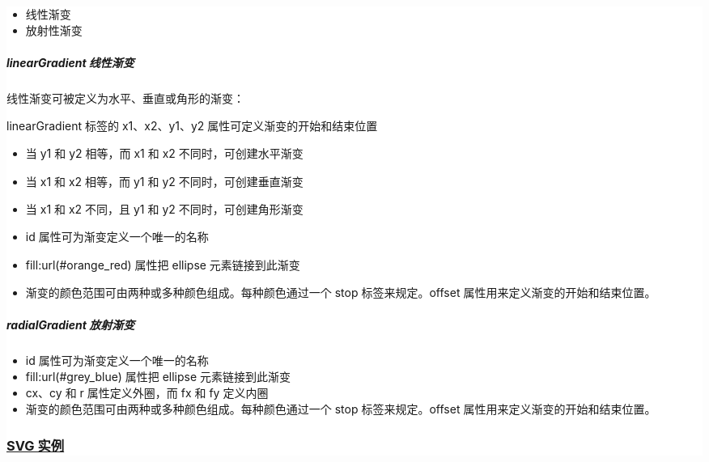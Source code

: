 - 线性渐变
- 放射性渐变

##### linearGradient 线性渐变

线性渐变可被定义为水平、垂直或角形的渐变：

linearGradient 标签的 x1、x2、y1、y2 属性可定义渐变的开始和结束位置

- 当 y1 和 y2 相等，而 x1 和 x2 不同时，可创建水平渐变
- 当 x1 和 x2 相等，而 y1 和 y2 不同时，可创建垂直渐变
- 当 x1 和 x2 不同，且 y1 和 y2 不同时，可创建角形渐变

- id 属性可为渐变定义一个唯一的名称
- fill:url(#orange_red) 属性把 ellipse 元素链接到此渐变
- 渐变的颜色范围可由两种或多种颜色组成。每种颜色通过一个 stop 标签来规定。offset 属性用来定义渐变的开始和结束位置。

##### radialGradient 放射渐变

- id 属性可为渐变定义一个唯一的名称
- fill:url(#grey_blue) 属性把 ellipse 元素链接到此渐变
- cx、cy 和 r 属性定义外圈，而 fx 和 fy 定义内圈
- 渐变的颜色范围可由两种或多种颜色组成。每种颜色通过一个 stop 标签来规定。offset 属性用来定义渐变的开始和结束位置。

### [ SVG 实例 ](https://www.w3school.com.cn/svg/svg_examples.asp)

